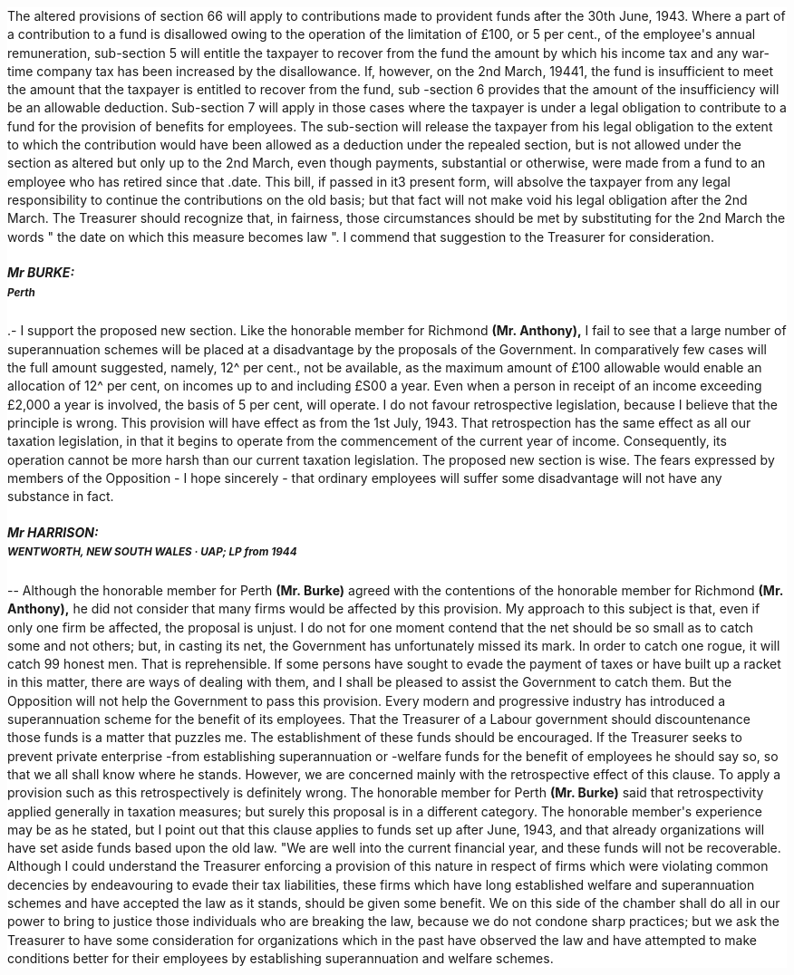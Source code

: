 The altered provisions of section 66 will apply to contributions made to provident funds after the 30th June, 1943. Where a part of a contribution to a fund is disallowed owing to the operation of the limitation of £100, or 5 per cent., of the employee's annual remuneration, sub-section 5 will entitle the taxpayer to recover from the fund the amount by which his income tax and any war-time company tax has been increased by the disallowance. If, however, on the 2nd March, 19441, the fund is insufficient to meet the amount that the taxpayer is entitled to recover from the fund, sub -section 6 provides that the amount of the insufficiency will be an allowable deduction. Sub-section 7 will apply in those cases where the taxpayer is under a legal obligation to contribute to a fund for the provision of benefits for employees. The sub-section will release the taxpayer from his legal obligation to the extent to which the contribution would have been allowed as a deduction under the repealed section, but is not allowed under the section as altered but only up to the 2nd March, even though payments, substantial or otherwise, were made from a fund to an employee who has retired since that .date. This bill, if passed in it3 present form, will absolve the taxpayer from any legal responsibility to continue the contributions on the old basis; but that fact will not make void his legal obligation after the 2nd March. The Treasurer should recognize that, in fairness, those circumstances should be met by substituting for the 2nd March the words " the date on which this measure becomes law ". I commend that suggestion to the Treasurer for consideration. 

##### Mr BURKE:<br><small class="text-muted">Perth</small>

.- I support the proposed new section. Like the honorable member for Richmond  **(Mr. Anthony),**  I fail to see that a large number of superannuation schemes will be placed at a disadvantage by the proposals of the Government. In comparatively few cases will the full amount suggested, namely, 12^ per cent., not be available, as the maximum amount of £100 allowable would enable an allocation of 12^ per cent, on incomes up to and including £S00 a year. Even when a person in receipt of an income exceeding £2,000 a year is involved, the basis of 5 per cent, will operate. I do not favour retrospective legislation, because I believe that the principle is wrong. This provision will have effect as from the 1st July, 1943. That retrospection has the same effect as all our taxation legislation, in that it begins to operate from the commencement of the current year of income. Consequently, its operation cannot be more harsh than our current taxation legislation. The proposed new section is wise. The fears expressed by members of the Opposition - I hope sincerely - that ordinary employees will suffer some disadvantage will not have any substance in fact. 

##### Mr HARRISON:<br><small class="text-muted">WENTWORTH, NEW SOUTH WALES &middot; UAP; LP from 1944</small>

-- Although the honorable member for Perth  **(Mr. Burke)**  agreed with the contentions of the honorable member for Richmond  **(Mr. Anthony),**  he did not consider that many firms would be affected by this provision. My approach to this subject is that, even if only one firm be affected, the proposal is unjust. I do not for one moment contend that the net should be so small as to catch some and not others; but, in casting its net, the Government has unfortunately missed its mark. In order to catch one rogue, it will catch 99 honest men. That is reprehensible. If some persons have sought to evade the payment of taxes or have built up a racket in this matter, there are ways of dealing with them, and I shall be pleased to assist the Government to catch them. But the Opposition will not help the Government to pass this provision. Every modern and progressive industry has introduced a superannuation scheme for the benefit of its employees. That the Treasurer of a Labour government should discountenance those funds is a matter that puzzles me. The establishment of these funds should be encouraged. If the Treasurer seeks to prevent private enterprise -from establishing superannuation or -welfare funds for the benefit of employees he should say so, so that we all shall know where he stands. However, we are concerned mainly with the retrospective effect of this clause. To apply a provision such as this retrospectively is definitely wrong. The honorable member for Perth  **(Mr. Burke)**  said that retrospectivity applied generally in taxation measures; but surely this proposal is in a different category. The honorable member's experience may be as he stated, but I point out that this clause applies to funds set up after June, 1943, and that already organizations will have set aside funds based upon the old law. "We are well into the current financial year, and these funds will not be recoverable. Although I could understand the Treasurer enforcing a provision of this nature in respect of firms which were violating common decencies by endeavouring to evade their tax liabilities, these firms which have long established welfare and superannuation schemes and have accepted the law as it stands, should be given some benefit. We on this side of the chamber shall do all in our power to bring to justice those individuals who are breaking the law, because we do not condone sharp practices; but we ask the Treasurer to have some consideration for organizations which in the past have observed the law and have attempted to make conditions better for their employees by establishing superannuation and welfare schemes. 
